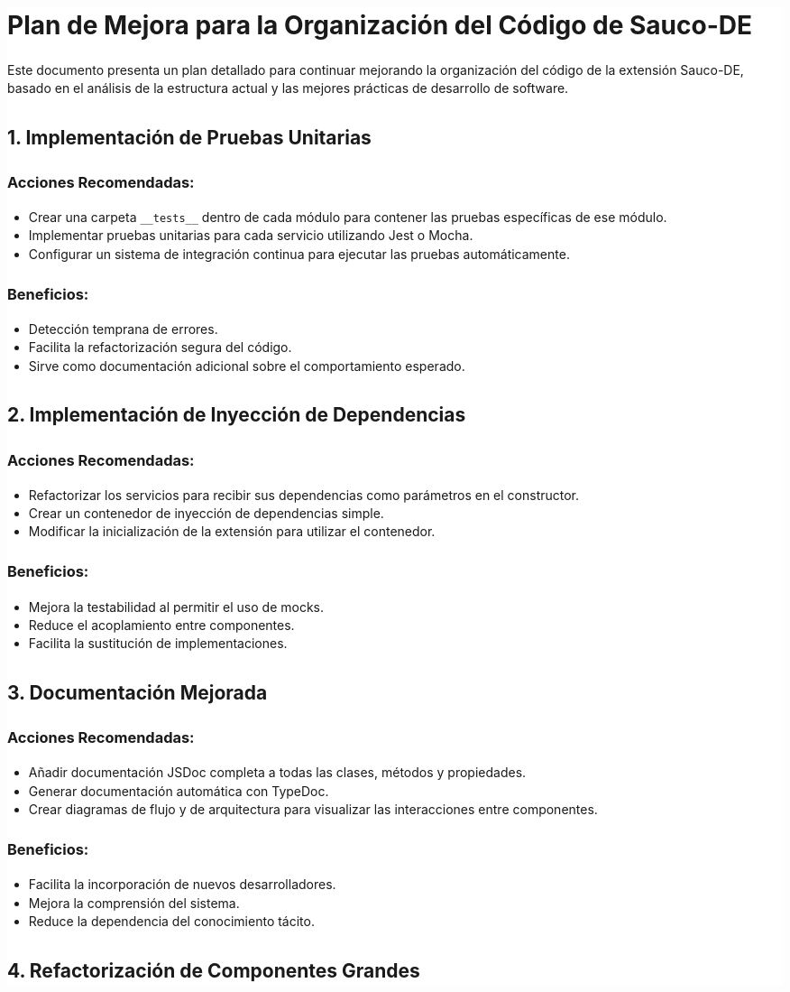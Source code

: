 # Plan de Mejora para la Organización del Código de Sauco-DE

Este documento presenta un plan detallado para continuar mejorando la organización del código de la extensión Sauco-DE, basado en el análisis de la estructura actual y las mejores prácticas de desarrollo de software.

## 1. Implementación de Pruebas Unitarias

### Acciones Recomendadas:
- Crear una carpeta `__tests__` dentro de cada módulo para contener las pruebas específicas de ese módulo.
- Implementar pruebas unitarias para cada servicio utilizando Jest o Mocha.
- Configurar un sistema de integración continua para ejecutar las pruebas automáticamente.

### Beneficios:
- Detección temprana de errores.
- Facilita la refactorización segura del código.
- Sirve como documentación adicional sobre el comportamiento esperado.

## 2. Implementación de Inyección de Dependencias

### Acciones Recomendadas:
- Refactorizar los servicios para recibir sus dependencias como parámetros en el constructor.
- Crear un contenedor de inyección de dependencias simple.
- Modificar la inicialización de la extensión para utilizar el contenedor.

### Beneficios:
- Mejora la testabilidad al permitir el uso de mocks.
- Reduce el acoplamiento entre componentes.
- Facilita la sustitución de implementaciones.

## 3. Documentación Mejorada

### Acciones Recomendadas:
- Añadir documentación JSDoc completa a todas las clases, métodos y propiedades.
- Generar documentación automática con TypeDoc.
- Crear diagramas de flujo y de arquitectura para visualizar las interacciones entre componentes.

### Beneficios:
- Facilita la incorporación de nuevos desarrolladores.
- Mejora la comprensión del sistema.
- Reduce la dependencia del conocimiento tácito.

## 4. Refactorización de Componentes Grandes
